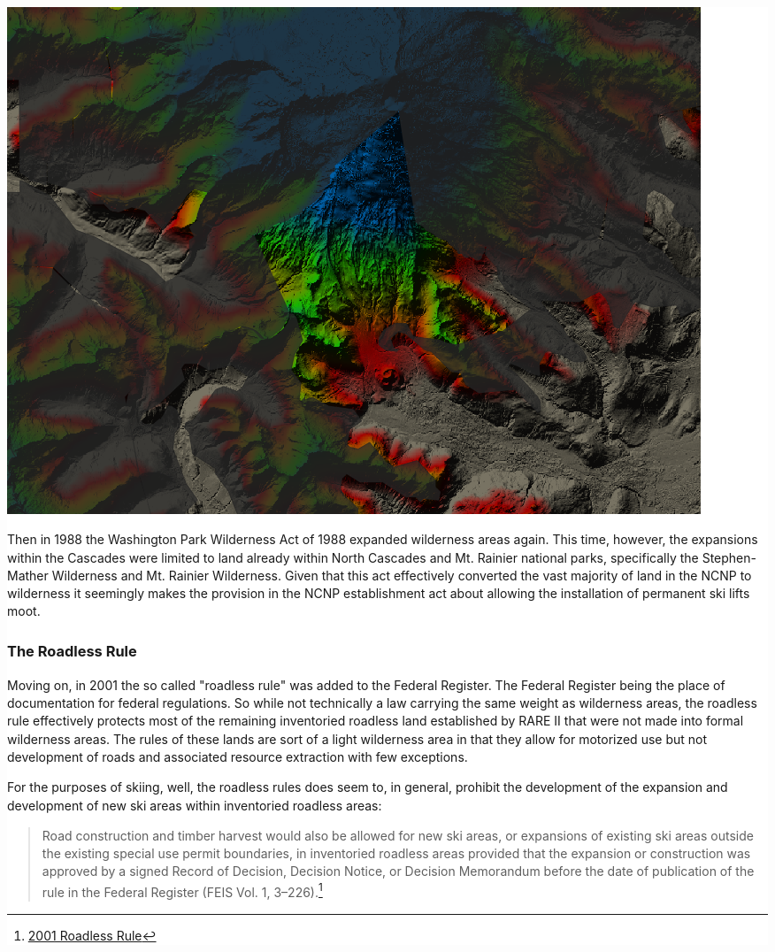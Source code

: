 ![](/assets/images/ski_area_study/mt_baker_nra.png)

Then in 1988 the Washington Park Wilderness Act of 1988 expanded wilderness areas again. This time, however, the expansions within the Cascades were limited to land already within North Cascades and Mt. Rainier national parks, specifically the Stephen-Mather Wilderness and Mt. Rainier Wilderness. Given that this act effectively converted the vast majority of land in the NCNP to wilderness it seemingly makes the provision in the NCNP establishment act about allowing the installation of permanent ski lifts moot.

### The Roadless Rule

Moving on, in 2001 the so called "roadless rule" was added to the Federal Register. The Federal Register being the place of documentation for federal regulations. So while not technically a law carrying the same weight as wilderness areas, the roadless rule effectively protects most of the remaining inventoried roadless land established by RARE II that were not made into formal wilderness areas. The rules of these lands are sort of a light wilderness area in that they allow for motorized use but not development of roads and associated resource extraction with few exceptions.

For the purposes of skiing, well, the roadless rules does seem to, in general, prohibit the development of the expansion and development of new ski areas within inventoried roadless areas: 

> Road construction and timber harvest would also be allowed for new ski areas, or expansions of existing ski areas outside the existing special use permit boundaries, in inventoried roadless areas provided that the expansion or construction was approved by a signed Record of Decision, Decision Notice, or Decision Memorandum before the date of publication of the rule in the Federal Register (FEIS Vol. 1, 3–226).[^3]


[^1]: [*A Battle Looms: Skiers vs. Conservationists*, Walt Woodward](/assets/images/ski_area_study/a_battle_looms.pdf), The Seattle Times, October 27 1968, page 92.
[^2]: [Inventoried roadless area](https://en.wikipedia.org/wiki/Inventoried_roadless_area)
[^3]: [2001 Roadless Rule](/assets/images/ski_area_study/2001_roadless_rule.pdf)
[^3]: [1968 North Cascades National Park Act](/assets/images/ski_area_study/1968_north_cascades_national_park_act.pdf)
[^4]: [Early Winters Resort, WA: A Ski Hill That Never Was](https://snowbrains.com/early-winters-resort-wa-a-ski-hill-that-never-was/)
[^5]: [MV Citizens Council celebrates 40 years of activism](https://methowvalleynews.com/2016/09/08/mv-citizens-council-celebrates-40-years-of-activism/)
[^6]: [U.C. Berkeley Says It May Have to Cut Student Admissions by Thousands](https://www.nytimes.com/2022/02/16/education/uc-berkeley-admissions-court-ruling.html)
[^7]: [An Adequate EIS under NEPA: Deference to CEQ; Merely Conceptual Listing of Mitigation Leads Us to a Merely Conceptual National Environmental Policy](/assets/images/ski_area_study/robertson_v_methow_valley_citizens_counil_summary.pdf)
[^8]: [The Mount Pilchuck Ski Area Story](https://web.archive.org/web/20181025135617/http://www.mountpilchuck.com/goldthorpe.htm)
[^9]: [Activist group opposes plans to expand Stevens Pass ski area](https://www.heraldnet.com/news/activist-group-opposes-plans-to-expand-stevens-pass-ski-area/)
[^10]: [In a Booming Region, Stevens Pass Looks to Expand](https://liftblog.com/2017/09/15/in-a-booming-region-stevens-pass-looks-to-expand/)
[^11]: <https://patrickcollison.com/fast>
[^12]: [Final Environmental Impact Statement, White Pass Ski Area Proposed Expansion](/assets/images/ski_area_study/white_pass_expansion_eis.pdf)
[^13]: [List of wilderness areas of the United States](https://en.wikipedia.org/wiki/List_of_wilderness_areas_of_the_United_States)